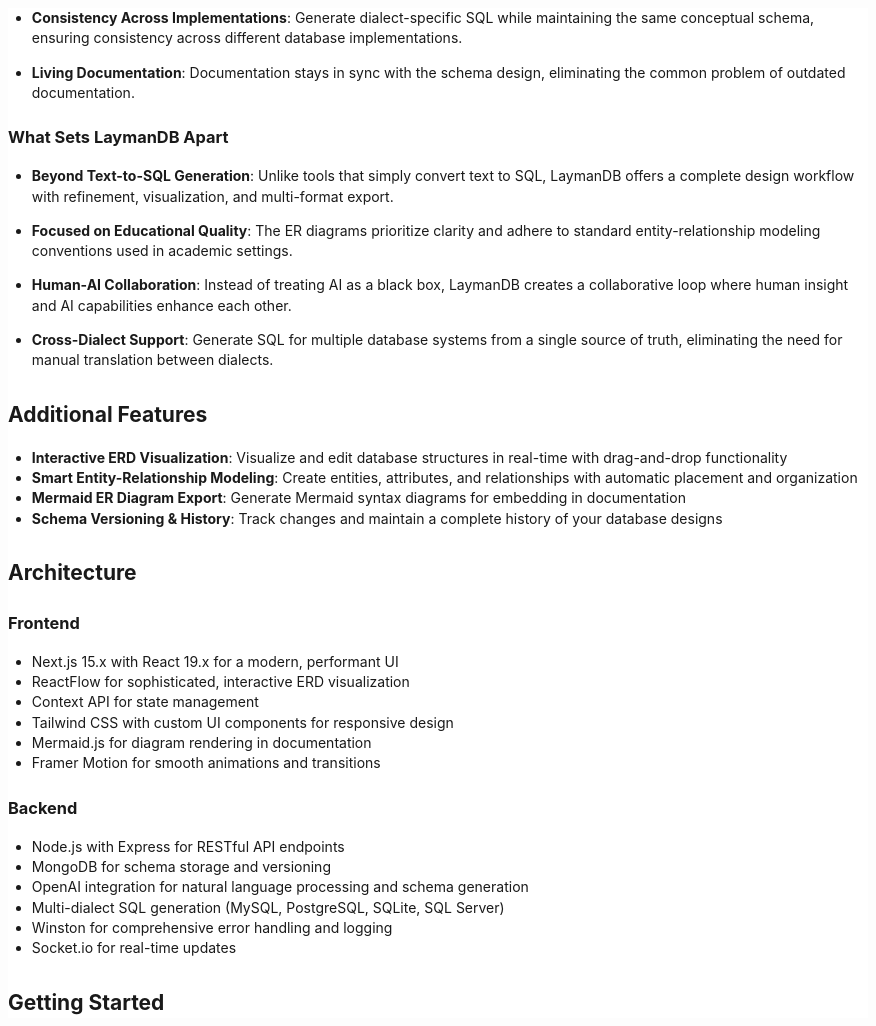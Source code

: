 - **Consistency Across Implementations**: Generate dialect-specific SQL while maintaining the same conceptual schema, ensuring consistency across different database implementations.

- **Living Documentation**: Documentation stays in sync with the schema design, eliminating the common problem of outdated documentation.

### What Sets LaymanDB Apart

- **Beyond Text-to-SQL Generation**: Unlike tools that simply convert text to SQL, LaymanDB offers a complete design workflow with refinement, visualization, and multi-format export.

- **Focused on Educational Quality**: The ER diagrams prioritize clarity and adhere to standard entity-relationship modeling conventions used in academic settings.

- **Human-AI Collaboration**: Instead of treating AI as a black box, LaymanDB creates a collaborative loop where human insight and AI capabilities enhance each other.

- **Cross-Dialect Support**: Generate SQL for multiple database systems from a single source of truth, eliminating the need for manual translation between dialects.

## Additional Features

- **Interactive ERD Visualization**: Visualize and edit database structures in real-time with drag-and-drop functionality
- **Smart Entity-Relationship Modeling**: Create entities, attributes, and relationships with automatic placement and organization
- **Mermaid ER Diagram Export**: Generate Mermaid syntax diagrams for embedding in documentation
- **Schema Versioning & History**: Track changes and maintain a complete history of your database designs

## Architecture

### Frontend

- Next.js 15.x with React 19.x for a modern, performant UI
- ReactFlow for sophisticated, interactive ERD visualization
- Context API for state management
- Tailwind CSS with custom UI components for responsive design
- Mermaid.js for diagram rendering in documentation
- Framer Motion for smooth animations and transitions

### Backend

- Node.js with Express for RESTful API endpoints
- MongoDB for schema storage and versioning
- OpenAI integration for natural language processing and schema generation
- Multi-dialect SQL generation (MySQL, PostgreSQL, SQLite, SQL Server)
- Winston for comprehensive error handling and logging
- Socket.io for real-time updates

## Getting Started
